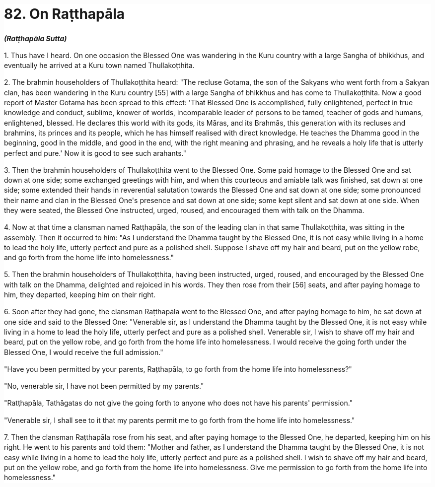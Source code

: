 # 82. On Raṭthapāla
***(Ratṭhapāla Sutta)***

1\. Thus have I heard. On one occasion the Blessed One was wandering in the Kuru country with a large Sangha of bhikkhus, and eventually he arrived at a Kuru town named Thullakoṭthita.

2\. The brahmin householders of Thullakoṭthita heard: "The recluse Gotama, the son of the Sakyans who went forth from a Sakyan clan, has been wandering in the Kuru country [55] with a large Sangha of bhikkhus and has come to Thullakoṭthita. Now a good report of Master Gotama has been spread to this effect: 'That Blessed One is accomplished, fully enlightened, perfect in true knowledge and conduct, sublime, knower of worlds, incomparable leader of persons to be tamed, teacher of gods and humans, enlightened, blessed. He declares this world with its gods, its Māras, and its Brahmās, this generation with its recluses and brahmins, its princes and its people, which he has himself realised with direct knowledge. He teaches the Dhamma good in the beginning, good in the middle, and good in the end, with the right meaning and phrasing, and he reveals a holy life that is utterly perfect and pure.' Now it is good to see such arahants."

3\. Then the brahmin householders of Thullakoṭthita went to the Blessed One. Some paid homage to the Blessed One and sat down at one side; some exchanged greetings with him, and when this courteous and amiable talk was finished, sat down at one side; some extended their hands in reverential salutation towards the Blessed One and sat down at one side; some pronounced their name and clan in the Blessed One's presence and sat down at one side; some kept silent and sat down at one side. When they were seated, the Blessed One instructed, urged, roused, and encouraged them with talk on the Dhamma.

4\. Now at that time a clansman named Ratṭhapāla, the son of the leading clan in that same Thullakoṭthita, was sitting in the assembly. Then it occurred to him: "As I understand the Dhamma taught by the Blessed One, it is not easy while living in a home to lead the holy life, utterly perfect and pure as a polished shell. Suppose I shave off my hair and beard, put on the yellow robe, and go forth from the home life into homelessness."

5\. Then the brahmin householders of Thullakoṭthita, having been instructed, urged, roused, and encouraged by the Blessed One with talk on the Dhamma, delighted and rejoiced in his words. They then rose from their [56] seats, and after paying homage to him, they departed, keeping him on their right.

6\. Soon after they had gone, the clansman Raṭthapāla went to the Blessed One, and after paying homage to him, he sat down at one side and said to the Blessed One: "Venerable sir, as I understand the Dhamma taught by the Blessed One, it is not easy while living in a home to lead the holy life, utterly perfect and pure as a polished shell. Venerable sir, I wish to shave off my hair and beard, put on the yellow robe, and go forth from the home life into homelessness. I would receive the going forth under the Blessed One, I would receive the full admission."

"Have you been permitted by your parents, Raṭthapāla, to go forth from the home life into homelessness?"

"No, venerable sir, I have not been permitted by my parents."

"Ratṭhapāla, Tathāgatas do not give the going forth to anyone who does not have his parents' permission."

"Venerable sir, I shall see to it that my parents permit me to go forth from the home life into homelessness."

7\. Then the clansman Raṭthapāla rose from his seat, and after paying homage to the Blessed One, he departed, keeping him on his right. He went to his parents and told them: "Mother and father, as I understand the Dhamma taught by the Blessed One, it is not easy while living in a home to lead the holy life, utterly perfect and pure as a polished shell. I wish to shave off my hair and beard, put on the yellow robe, and go forth from the home life into homelessness. Give me permission to go forth from the home life into homelessness."
